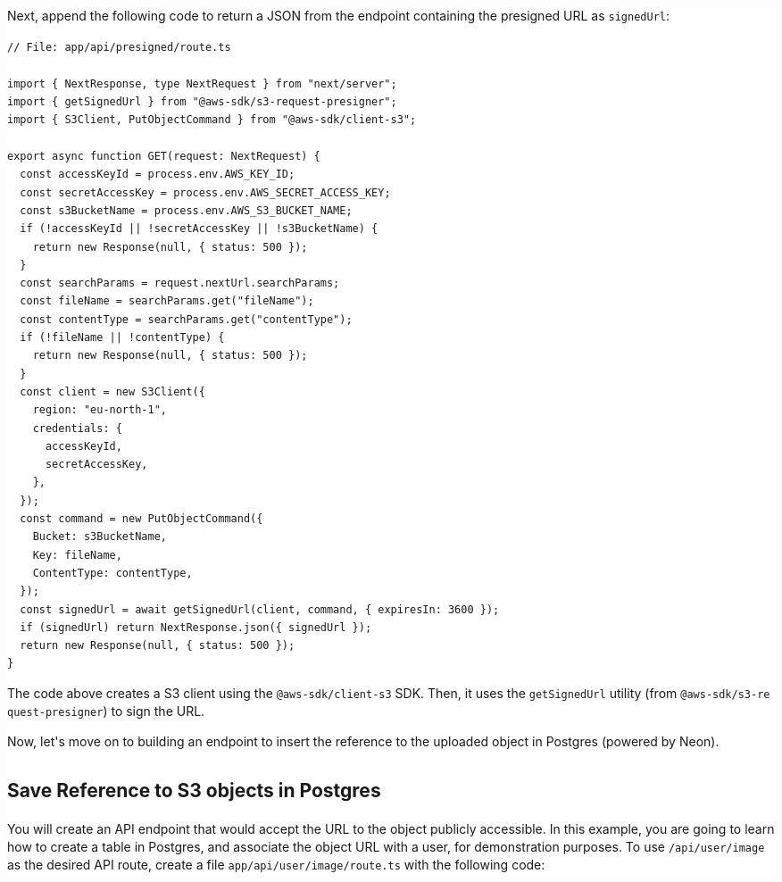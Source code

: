 Next, append the following code to return a JSON from the endpoint containing the presigned URL as `signedUrl`:

```tsx {4,5,20-34}
// File: app/api/presigned/route.ts

import { NextResponse, type NextRequest } from "next/server";
import { getSignedUrl } from "@aws-sdk/s3-request-presigner";
import { S3Client, PutObjectCommand } from "@aws-sdk/client-s3";

export async function GET(request: NextRequest) {
  const accessKeyId = process.env.AWS_KEY_ID;
  const secretAccessKey = process.env.AWS_SECRET_ACCESS_KEY;
  const s3BucketName = process.env.AWS_S3_BUCKET_NAME;
  if (!accessKeyId || !secretAccessKey || !s3BucketName) {
    return new Response(null, { status: 500 });
  }
  const searchParams = request.nextUrl.searchParams;
  const fileName = searchParams.get("fileName");
  const contentType = searchParams.get("contentType");
  if (!fileName || !contentType) {
    return new Response(null, { status: 500 });
  }
  const client = new S3Client({
    region: "eu-north-1",
    credentials: {
      accessKeyId,
      secretAccessKey,
    },
  });
  const command = new PutObjectCommand({
    Bucket: s3BucketName,
    Key: fileName,
    ContentType: contentType,
  });
  const signedUrl = await getSignedUrl(client, command, { expiresIn: 3600 });
  if (signedUrl) return NextResponse.json({ signedUrl });
  return new Response(null, { status: 500 });
}
```

The code above creates a S3 client using the `@aws-sdk/client-s3` SDK. Then, it uses the `getSignedUrl` utility (from `@aws-sdk/s3-request-presigner`) to sign the URL.

Now, let's move on to building an endpoint to insert the reference to the uploaded object in Postgres (powered by Neon).

## Save Reference to S3 objects in Postgres

You will create an API endpoint that would accept the URL to the object publicly accessible. In this example, you are going to learn how to create a table in Postgres, and associate the object URL with a user, for demonstration purposes. To use `/api/user/image` as the desired API route, create a file `app/api/user/image/route.ts` with the following code:
